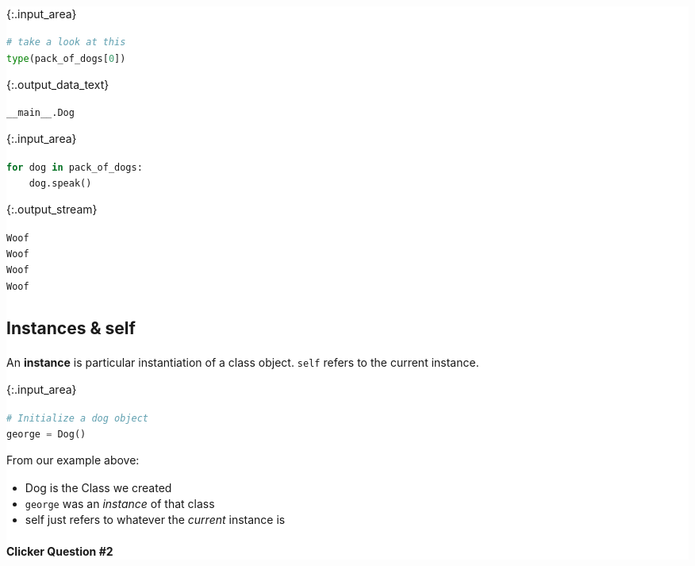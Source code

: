 



{:.input_area}
```python
# take a look at this
type(pack_of_dogs[0])
```





{:.output_data_text}
```
__main__.Dog
```





{:.input_area}
```python
for dog in pack_of_dogs:
    dog.speak()
```


{:.output_stream}
```
Woof
Woof
Woof
Woof

```

## Instances & self

<div class="alert alert-success">
An <b>instance</b> is particular instantiation of a class object. <code>self</code> refers to the current instance. 
</div>



{:.input_area}
```python
# Initialize a dog object
george = Dog()
```


From our example above:

- Dog is the Class we created
- `george` was an _instance_ of that class
- self just refers to whatever the _current_ instance is

#### Clicker Question #2
